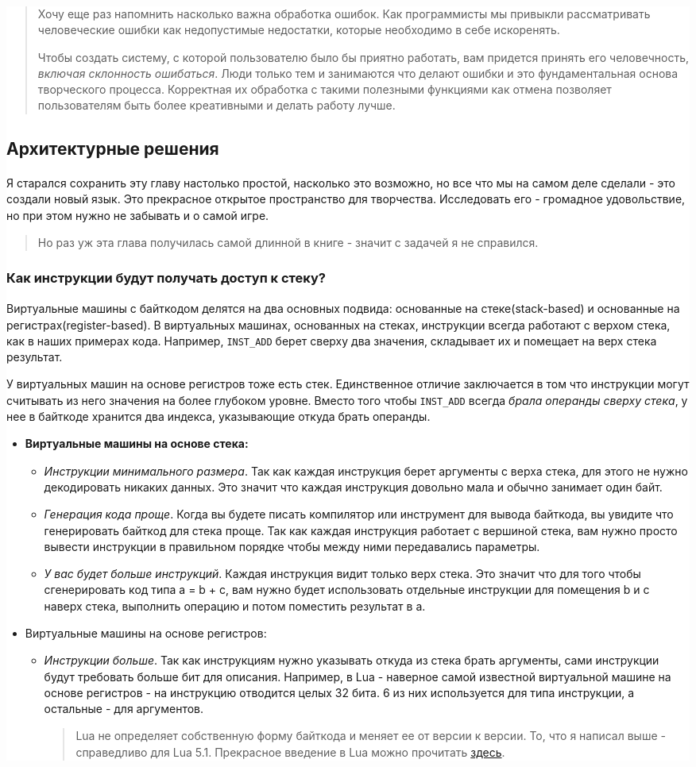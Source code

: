 > Хочу еще раз напомнить насколько важна обработка ошибок. Как программисты мы привыкли рассматривать человеческие ошибки как недопустимые недостатки, которые необходимо в себе искоренять.
>
> Чтобы создать систему, с которой пользователю было бы приятно работать, вам придется принять его человечность, _включая склонность ошибаться_. Люди только тем и занимаются что делают ошибки и это фундаментальная основа творческого процесса. Корректная их обработка с такими полезными функциями как отмена позволяет пользователям быть более креативными и делать работу лучше.

## Архитектурные решения

Я старался сохранить эту главу настолько простой, насколько это возможно, но все что мы на самом деле сделали - это создали новый язык. Это прекрасное открытое пространство для творчества. Исследовать его - громадное удовольствие, но при этом нужно не забывать и о самой игре.

> Но раз уж эта глава получилась самой длинной в книге - значит с задачей я не справился.


### Как инструкции будут получать доступ к стеку?


Виртуальные машины с байткодом делятся на два основных подвида: основанные на стеке(stack-based) и основанные на регистрах(register-based). В виртуальных машинах, основанных на стеках, инструкции всегда работают с верхом стека, как в наших примерах кода. Например, `INST_ADD` берет сверху два значения, складывает их и помещает на верх стека результат.

У виртуальных машин на основе регистров тоже есть стек. Единственное отличие заключается в том что инструкции могут считывать из него значения на более глубоком уровне. Вместо того чтобы `INST_ADD` всегда _брала операнды сверху стека_, у нее в байткоде хранится два индекса, указывающие откуда брать операнды.


- **Виртуальные машины на основе стека:**

  - _Инструкции минимального размера_. Так как каждая инструкция берет аргументы с верха стека, для этого не нужно декодировать никаких данных. Это значит что каждая инструкция довольно мала и обычно занимает один байт.

  - _Генерация кода проще_. Когда вы будете писать компилятор или инструмент для вывода байткода, вы увидите что генерировать байткод для стека проще. Так как каждая инструкция работает с вершиной стека, вам нужно просто вывести инструкции в правильном порядке чтобы между ними передавались параметры.

  - _У вас будет больше инструкций_. Каждая инструкция видит только верх стека. Это значит что для того чтобы сгенерировать код типа a = b + c, вам нужно будет использовать отдельные инструкции для помещения b и c наверх стека, выполнить операцию и потом поместить результат в a.



- Виртуальные машины на основе регистров:

  - _Инструкции больше_. Так как инструкциям нужно указывать откуда из стека брать аргументы, сами инструкции будут требовать больше бит для описания. Например, в Lua - наверное самой известной виртуальной машине на основе регистров - на инструкцию отводится целых 32 бита. 6 из них используется для типа инструкции, а остальные - для аргументов.

    > Lua не определяет собственную форму байткода и меняет ее от версии к версии. То, что я написал выше - справедливо для Lua 5.1. Прекрасное введение в Lua можно прочитать [здесь](http://luaforge.net/docman/83/98/ANoFrillsIntroToLua51VMInstructions.pdf).
